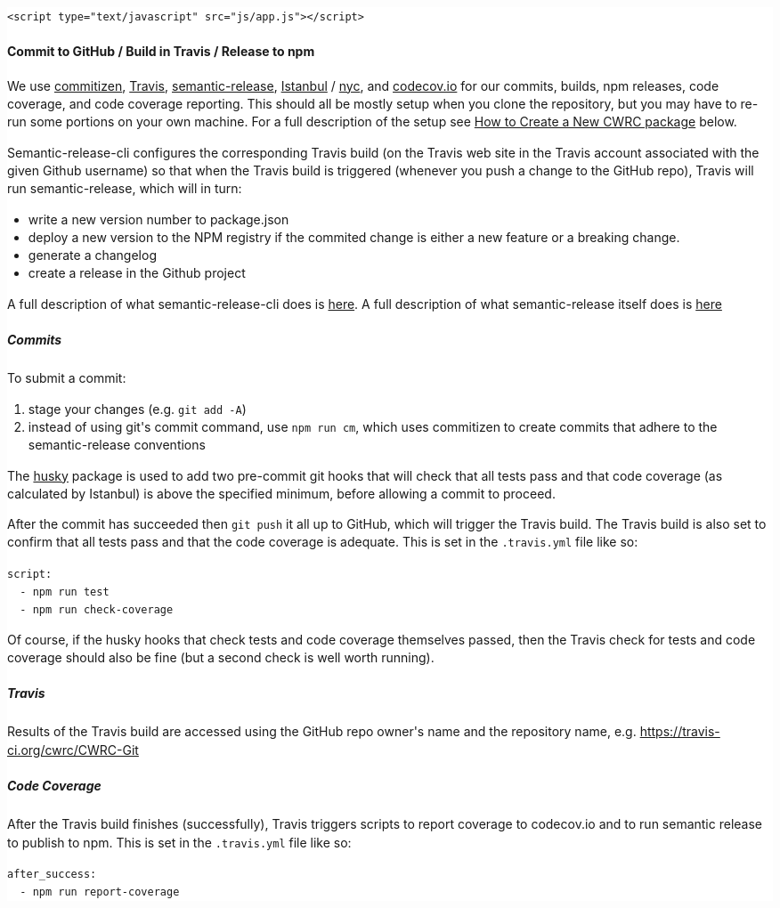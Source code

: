 ```<script type="text/javascript" src="js/app.js"></script>```

#### Commit to GitHub / Build in Travis / Release to npm

We use [commitizen](https://www.npmjs.com/package/commitizen), [Travis](https://travis-ci.org), [semantic-release](https://www.npmjs.com/package/semantic-release), [Istanbul](https://www.npmjs.com/package/istanbul) / [nyc](https://www.npmjs.com/package/nyc), and [codecov.io](https://codecov.io) for our commits, builds, npm releases, code coverage, and code coverage reporting.  This should all be mostly setup when you clone the repository, but you may have to re-run some portions on your own machine.  For a full description of the setup see [How to Create a New CWRC package](#how-to-create-a-new-cwrc-package) below.

Semantic-release-cli configures the corresponding Travis build (on the Travis web site in the Travis account associated with the given Github username) so that when the Travis build is triggered (whenever you push a change to the GitHub repo), Travis will run semantic-release, which will in turn:

- write a new version number to package.json
- deploy a new version to the NPM registry if the commited change is either a new feature or a breaking change.
- generate a changelog
- create a release in the Github project

A full description of what semantic-release-cli does is [here](https://github.com/semantic-release/cli#what-it-does).
A full description of what semantic-release itself does is [here](https://github.com/semantic-release/semantic-release#how-does-it-work)

##### Commits

To submit a commit:
1. stage your changes (e.g. `git add -A`)
2. instead of using git's commit command, use `npm run cm`, which uses commitizen to create commits that adhere to the semantic-release conventions

The [husky](https://www.npmjs.com/package/husky) package is used to add two pre-commit git hooks that will check that all tests pass and that code coverage (as calculated by Istanbul) is above the specified minimum, before allowing a commit to proceed.

After the commit has succeeded then `git push` it all up to GitHub, which will trigger the Travis build. The Travis build is also set to confirm that all tests pass and that the code coverage is adequate.  This is set in the `.travis.yml` file like so:

```
script:
  - npm run test
  - npm run check-coverage
```

Of course, if the husky hooks that check tests and code coverage themselves passed, then the Travis check for tests and code coverage should also be fine (but a second check is well worth running).

##### Travis

Results of the Travis build are accessed using the GitHub repo owner's name and the repository name, e.g. https://travis-ci.org/cwrc/CWRC-Git

##### Code Coverage

After the Travis build finishes (successfully), Travis triggers scripts to report coverage to codecov.io and to run semantic release to publish to npm. This is set in the `.travis.yml` file like so:

```
after_success:
  - npm run report-coverage